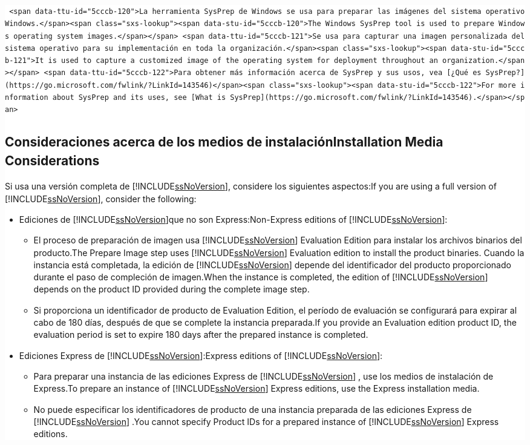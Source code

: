     <span data-ttu-id="5cccb-120">La herramienta SysPrep de Windows se usa para preparar las imágenes del sistema operativo Windows.</span><span class="sxs-lookup"><span data-stu-id="5cccb-120">The Windows SysPrep tool is used to prepare Windows operating system images.</span></span> <span data-ttu-id="5cccb-121">Se usa para capturar una imagen personalizada del sistema operativo para su implementación en toda la organización.</span><span class="sxs-lookup"><span data-stu-id="5cccb-121">It is used to capture a customized image of the operating system for deployment throughout an organization.</span></span> <span data-ttu-id="5cccb-122">Para obtener más información acerca de SysPrep y sus usos, vea [¿Qué es SysPrep?](https://go.microsoft.com/fwlink/?LinkId=143546)</span><span class="sxs-lookup"><span data-stu-id="5cccb-122">For more information about SysPrep and its uses, see [What is SysPrep](https://go.microsoft.com/fwlink/?LinkId=143546).</span></span>  
  
## <a name="installation-media-considerations"></a><span data-ttu-id="5cccb-123">Consideraciones acerca de los medios de instalación</span><span class="sxs-lookup"><span data-stu-id="5cccb-123">Installation Media Considerations</span></span>  
 <span data-ttu-id="5cccb-124">Si usa una versión completa de [!INCLUDE[ssNoVersion](../../includes/ssnoversion-md.md)], considere los siguientes aspectos:</span><span class="sxs-lookup"><span data-stu-id="5cccb-124">If you are using a full version of [!INCLUDE[ssNoVersion](../../includes/ssnoversion-md.md)], consider the following:</span></span>  
  
-   <span data-ttu-id="5cccb-125">Ediciones de [!INCLUDE[ssNoVersion](../../includes/ssnoversion-md.md)]que no son Express:</span><span class="sxs-lookup"><span data-stu-id="5cccb-125">Non-Express editions of [!INCLUDE[ssNoVersion](../../includes/ssnoversion-md.md)]:</span></span>  
  
    -   <span data-ttu-id="5cccb-126">El proceso de preparación de imagen usa [!INCLUDE[ssNoVersion](../../includes/ssnoversion-md.md)] Evaluation Edition para instalar los archivos binarios del producto.</span><span class="sxs-lookup"><span data-stu-id="5cccb-126">The Prepare Image step uses [!INCLUDE[ssNoVersion](../../includes/ssnoversion-md.md)] Evaluation edition to install the product binaries.</span></span> <span data-ttu-id="5cccb-127">Cuando la instancia está completada, la edición de [!INCLUDE[ssNoVersion](../../includes/ssnoversion-md.md)] depende del identificador del producto proporcionado durante el paso de compleción de imagen.</span><span class="sxs-lookup"><span data-stu-id="5cccb-127">When the instance is completed, the edition of [!INCLUDE[ssNoVersion](../../includes/ssnoversion-md.md)] depends on the product ID provided during the complete image step.</span></span>  
  
    -   <span data-ttu-id="5cccb-128">Si proporciona un identificador de producto de Evaluation Edition, el período de evaluación se configurará para expirar al cabo de 180 días, después de que se complete la instancia preparada.</span><span class="sxs-lookup"><span data-stu-id="5cccb-128">If you provide an Evaluation edition product ID, the evaluation period is set to expire 180 days after the prepared instance is completed.</span></span>  
  
-   <span data-ttu-id="5cccb-129">Ediciones Express de [!INCLUDE[ssNoVersion](../../includes/ssnoversion-md.md)]:</span><span class="sxs-lookup"><span data-stu-id="5cccb-129">Express editions of [!INCLUDE[ssNoVersion](../../includes/ssnoversion-md.md)]:</span></span>  
  
    -   <span data-ttu-id="5cccb-130">Para preparar una instancia de las ediciones Express de [!INCLUDE[ssNoVersion](../../includes/ssnoversion-md.md)] , use los medios de instalación de Express.</span><span class="sxs-lookup"><span data-stu-id="5cccb-130">To prepare an instance of [!INCLUDE[ssNoVersion](../../includes/ssnoversion-md.md)] Express editions, use the Express installation media.</span></span>  
  
    -   <span data-ttu-id="5cccb-131">No puede especificar los identificadores de producto de una instancia preparada de las ediciones Express de [!INCLUDE[ssNoVersion](../../includes/ssnoversion-md.md)] .</span><span class="sxs-lookup"><span data-stu-id="5cccb-131">You cannot specify Product IDs for a prepared instance of [!INCLUDE[ssNoVersion](../../includes/ssnoversion-md.md)] Express editions.</span></span>  
  